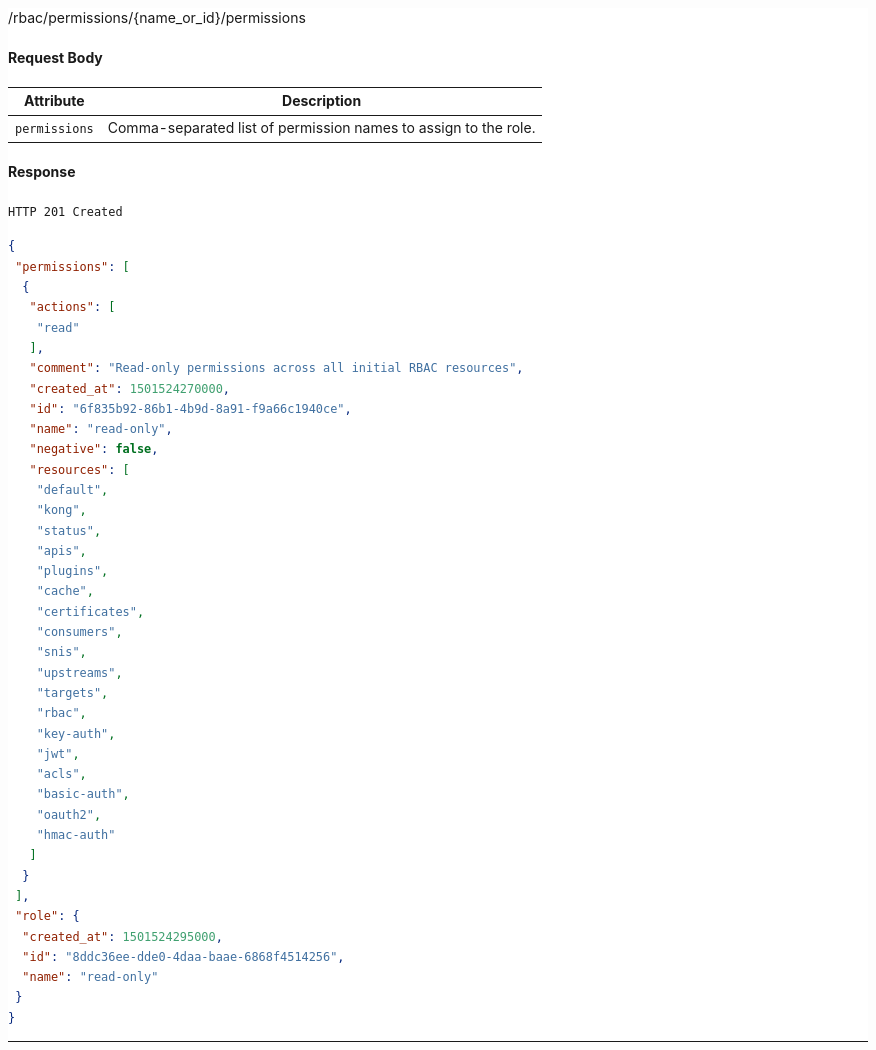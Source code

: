 <div class="endpoint post">/rbac/permissions/{name_or_id}/permissions</div>

#### Request Body
| Attribute | Description
| --------- | -----------
| `permissions` | Comma-separated list of permission names to assign to the role.

#### Response
```
HTTP 201 Created
```
```json
{
 "permissions": [
  {
   "actions": [
    "read"
   ], 
   "comment": "Read-only permissions across all initial RBAC resources", 
   "created_at": 1501524270000, 
   "id": "6f835b92-86b1-4b9d-8a91-f9a66c1940ce", 
   "name": "read-only", 
   "negative": false, 
   "resources": [
    "default", 
    "kong", 
    "status", 
    "apis", 
    "plugins", 
    "cache", 
    "certificates", 
    "consumers", 
    "snis", 
    "upstreams", 
    "targets", 
    "rbac", 
    "key-auth", 
    "jwt", 
    "acls", 
    "basic-auth", 
    "oauth2", 
    "hmac-auth"
   ]
  }
 ], 
 "role": {
  "created_at": 1501524295000, 
  "id": "8ddc36ee-dde0-4daa-baae-6868f4514256", 
  "name": "read-only"
 }
}
```
---
